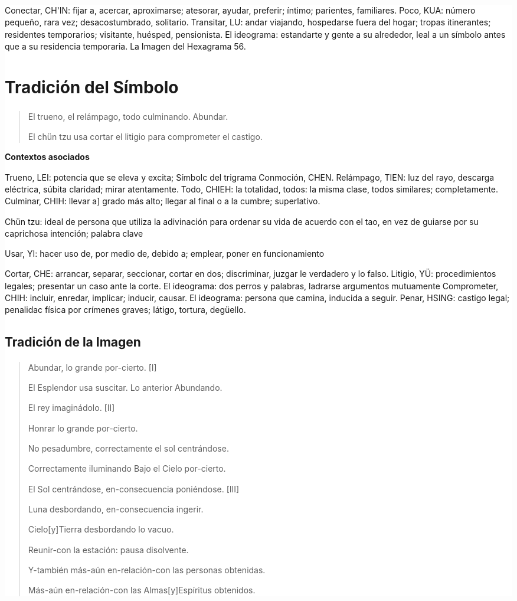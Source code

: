 Conectar, CH'IN: fijar a, acercar, aproximarse; atesorar, ayudar, preferir;
íntimo; parientes, familiares. Poco, KUA: número pequeño, rara vez;
desacostumbrado, solitario. Transitar, LU: andar viajando, hospedarse fuera
del hogar; tropas itinerantes; residentes temporarios; visitante, huésped,
pensionista. El ideograma: estandarte y gente a su alrededor, leal a un símbolo
antes que a su residencia temporaria. La Imagen del Hexagrama 56.

# Tradición del Símbolo

> El trueno, el relámpago, todo culminando. Abundar.
> 
> El chün tzu usa cortar el litigio para comprometer el castigo.

**Contextos asociados**

Trueno, LEI: potencia que se eleva y excita; Símbolc
del trigrama Conmoción, CHEN. Relámpago, TIEN: luz del rayo, descarga
eléctrica, súbita claridad; mirar atentamente. Todo, CHIEH: la totalidad, todos:
la misma clase, todos similares; completamente. Culminar, CHIH: llevar a]
grado más alto; llegar al final o a la cumbre; superlativo.

Chün tzu: ideal de persona que utiliza la adivinación para ordenar su vida de
acuerdo con el tao, en vez de guiarse por su caprichosa intención; palabra clave

Usar, YI: hacer uso de, por medio de, debido a; emplear, poner en funcionamiento

Cortar, CHE: arrancar, separar, seccionar, cortar en dos; discriminar, juzgar le
verdadero y lo falso. Litigio, YÜ: procedimientos legales; presentar un caso ante
la corte. El ideograma: dos perros y palabras, ladrarse argumentos mutuamente
Comprometer, CHIH: incluir, enredar, implicar; inducir, causar. El ideograma:
persona que camina, inducida a seguir. Penar, HSING: castigo legal; penalidac
física por crímenes graves; látigo, tortura, degüello.

## Tradición de la Imagen

> Abundar, lo grande por-cierto. [I]
> 
> El Esplendor usa suscitar. Lo anterior Abundando.
> 
> El rey imaginádolo. [II]
> 
> Honrar lo grande por-cierto.
> 
> No pesadumbre, correctamente el sol centrándose.
> 
> Correctamente iluminando Bajo el Cielo por-cierto.
> 
> El Sol centrándose, en-consecuencia poniéndose. [III]
> 
> Luna desbordando, en-consecuencia ingerir.
> 
> Cielo[y]Tierra desbordando lo vacuo.
> 
> Reunir-con la estación: pausa disolvente.
> 
> Y-también más-aún en-relación-con las personas obtenidas.
> 
> Más-aún en-relación-con las Almas[y]Espíritus obtenidos.
